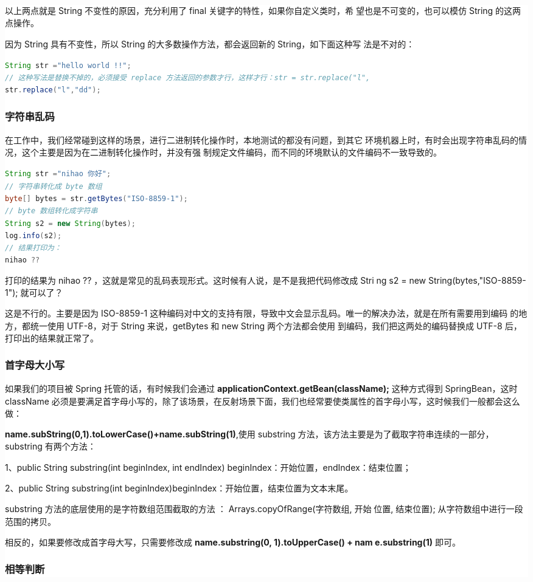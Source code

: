 以上两点就是 String 不变性的原因，充分利用了 final 关键字的特性，如果你自定义类时，希
望也是不可变的，也可以模仿 String 的这两点操作。

因为 String 具有不变性，所以 String 的大多数操作方法，都会返回新的 String，如下面这种写
法是不对的：

```java
String str ="hello world !!";
// 这种写法是替换不掉的，必须接受 replace 方法返回的参数才行，这样才行：str = str.replace("l",
str.replace("l","dd");

```

### 字符串乱码
在工作中，我们经常碰到这样的场景，进行二进制转化操作时，本地测试的都没有问题，到其它
环境机器上时，有时会出现字符串乱码的情况，这个主要是因为在二进制转化操作时，并没有强
制规定文件编码，而不同的环境默认的文件编码不一致导致的。

```java
String str ="nihao 你好";
// 字符串转化成 byte 数组
byte[] bytes = str.getBytes("ISO-8859-1");
// byte 数组转化成字符串
String s2 = new String(bytes);
log.info(s2);
// 结果打印为：
nihao ??

```

打印的结果为 nihao ?? ，这就是常见的乱码表现形式。这时候有人说，是不是我把代码修改成 Stri
ng s2 = new String(bytes,"ISO-8859-1"); 就可以了？

这是不行的。主要是因为 ISO-8859-1
这种编码对中文的支持有限，导致中文会显示乱码。唯一的解决办法，就是在所有需要用到编码
的地方，都统一使用 UTF-8，对于 String 来说，getBytes 和 new String 两个方法都会使用
到编码，我们把这两处的编码替换成 UTF-8 后，打印出的结果就正常了。

### 首字母大小写

如果我们的项目被 Spring 托管的话，有时候我们会通过 **applicationContext.getBean(className);** 这种方式得到 SpringBean，这时
className 必须是要满足首字母小写的，除了该场景，在反射场景下面，我们也经常要使类属性的首字母小写，这时候我们一般都会这么做：

**name.subString(0,1).toLowerCase()+name.subString(1)**,使用 substring 方法，该方法主要是为了截取字符串连续的一部分，substring 有两个方法：

1、public String substring(int beginIndex, int endIndex) beginIndex：开始位置，endIndex：结束位置；

2、public String substring(int beginIndex)beginIndex：开始位置，结束位置为文本末尾。

substring 方法的底层使用的是字符数组范围截取的方法 ： Arrays.copyOfRange(字符数组, 开始
位置, 结束位置); 从字符数组中进行一段范围的拷贝。

相反的，如果要修改成首字母大写，只需要修改成 **name.substring(0, 1).toUpperCase() + nam
e.substring(1)** 即可。

### 相等判断
